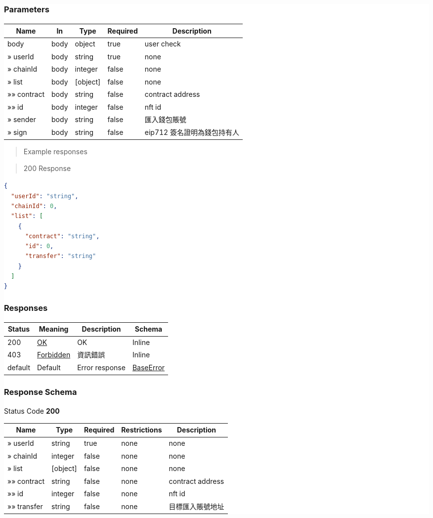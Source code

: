 <h3 id="cartimportregister-parameters">Parameters</h3>

|Name|In|Type|Required|Description|
|---|---|---|---|---|
|body|body|object|true|user check|
|» userId|body|string|true|none|
|» chainId|body|integer|false|none|
|» list|body|[object]|false|none|
|»» contract|body|string|false|contract address|
|»» id|body|integer|false|nft id|
|» sender|body|string|false|匯入錢包賬號|
|» sign|body|string|false|eip712 簽名證明為錢包持有人|

> Example responses

> 200 Response

```json
{
  "userId": "string",
  "chainId": 0,
  "list": [
    {
      "contract": "string",
      "id": 0,
      "transfer": "string"
    }
  ]
}
```

<h3 id="cartimportregister-responses">Responses</h3>

|Status|Meaning|Description|Schema|
|---|---|---|---|
|200|[OK](https://tools.ietf.org/html/rfc7231#section-6.3.1)|OK|Inline|
|403|[Forbidden](https://tools.ietf.org/html/rfc7231#section-6.5.3)|資訊錯誤|Inline|
|default|Default|Error response|[BaseError](#schemabaseerror)|

<h3 id="cartimportregister-responseschema">Response Schema</h3>

Status Code **200**

|Name|Type|Required|Restrictions|Description|
|---|---|---|---|---|
|» userId|string|true|none|none|
|» chainId|integer|false|none|none|
|» list|[object]|false|none|none|
|»» contract|string|false|none|contract address|
|»» id|integer|false|none|nft id|
|»» transfer|string|false|none|目標匯入賬號地址|
